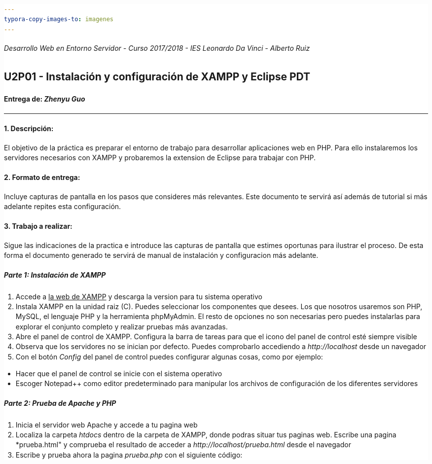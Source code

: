 ```yaml
---
typora-copy-images-to: imagenes
---
```


###### *Desarrollo Web en Entorno Servidor - Curso 2017/2018 - IES Leonardo Da Vinci - Alberto Ruiz*
## U2P01 - Instalación y configuración de XAMPP y Eclipse PDT
#### Entrega de: *Zhenyu Guo*
----
#### 1. Descripción:

El objetivo de la práctica es preparar el entorno de trabajo para desarrollar aplicaciones web en PHP. Para ello instalaremos los servidores necesarios con XAMPP y probaremos la extension de Eclipse para  trabajar con PHP.

#### 2. Formato de entrega:

Incluye capturas de pantalla en los pasos que consideres más relevantes. Este documento te servirá así además de tutorial si más adelante repites esta configuración.

#### 3. Trabajo a realizar:

Sigue las indicaciones de la practica e introduce las capturas de pantalla que estimes oportunas para ilustrar el proceso. De esta forma el documento generado te servirá de manual de instalación y configuracion más adelante.

##### Parte 1: Instalación de XAMPP

1. Accede a [la web de XAMPP](https://www.apachefriends.org/es/index.html) y descarga la version para tu sistema operativo
2. Instala XAMPP en la unidad raiz (C). Puedes seleccionar los componentes que desees. Los que nosotros usaremos son PHP, MySQL, el lenguaje PHP y la herramienta phpMyAdmin. El resto de opciones no son necesarias pero puedes instalarlas para explorar el conjunto completo y realizar pruebas más avanzadas.
3. Abre el panel de control de XAMPP. Configura la barra de tareas para que el icono del panel de control esté siempre visible
4. Observa que los servidores no se inician por defecto. Puedes comprobarlo accediendo a *http://localhost* desde un navegador
5. Con el botón *Config* del panel de control puedes configurar algunas cosas, como por ejemplo:
  * Hacer que el panel de control se inicie con el sistema operativo
  * Escoger Notepad++ como editor predeterminado para manipular los archivos de configuración de los diferentes servidores


##### Parte 2: Prueba de Apache y PHP

1. Inicia el servidor web Apache y accede a tu pagina web
2. Localiza la carpeta *htdocs* dentro de la carpeta de XAMPP, donde podras situar tus paginas web. Escribe una pagina *prueba.html" y comprueba el resultado de acceder a *http://localhost/prueba.html* desde el navegador
3. Escribe y prueba ahora la pagina *prueba.php* con el siguiente código:
